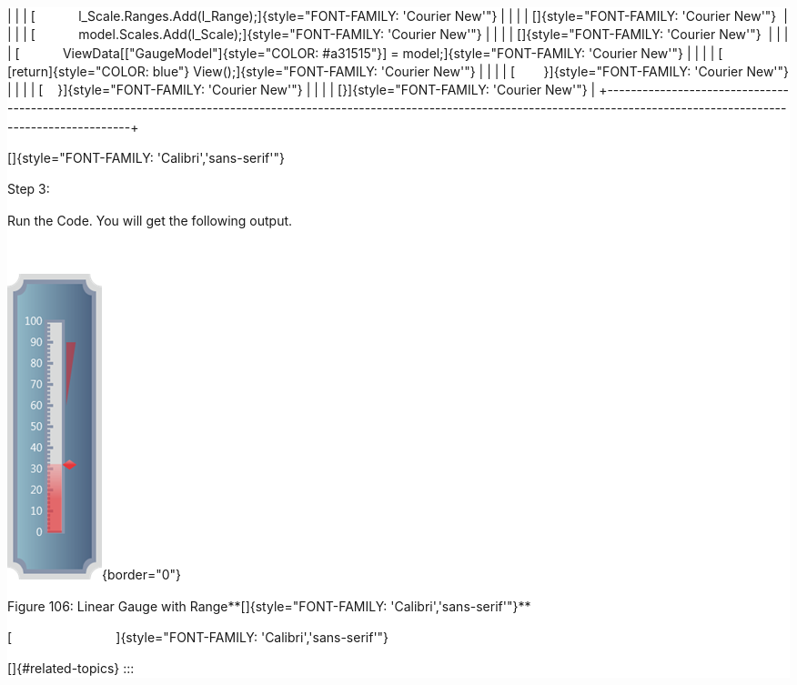 |                                                                                                                                                                                         |
| [            l_Scale.Ranges.Add(l_Range);]{style="FONT-FAMILY: 'Courier New'"}                                                                                                          |
|                                                                                                                                                                                         |
| []{style="FONT-FAMILY: 'Courier New'"}                                                                                                                                                  |
|                                                                                                                                                                                         |
| [            model.Scales.Add(l_Scale);]{style="FONT-FAMILY: 'Courier New'"}                                                                                                            |
|                                                                                                                                                                                         |
| []{style="FONT-FAMILY: 'Courier New'"}                                                                                                                                                  |
|                                                                                                                                                                                         |
| [            ViewData\[[\"GaugeModel\"]{style="COLOR: #a31515"}\] = model;]{style="FONT-FAMILY: 'Courier New'"}                                                                         |
|                                                                                                                                                                                         |
| [            [return]{style="COLOR: blue"} View();]{style="FONT-FAMILY: 'Courier New'"}                                                                                                 |
|                                                                                                                                                                                         |
| [        }]{style="FONT-FAMILY: 'Courier New'"}                                                                                                                                         |
|                                                                                                                                                                                         |
| [    }]{style="FONT-FAMILY: 'Courier New'"}                                                                                                                                             |
|                                                                                                                                                                                         |
| [}]{style="FONT-FAMILY: 'Courier New'"}                                                                                                                                                 |
+-----------------------------------------------------------------------------------------------------------------------------------------------------------------------------------------+

[]{style="FONT-FAMILY: 'Calibri','sans-serif'"} 

Step 3:

Run the Code. You will get the following output.

 

![Description: C:\\Users\\krishnarajd\\Desktop\\Documents_Updated\\GaugeImages\\range_L.png](ImagesExt/image57_97.png){border="0"}

Figure 106: Linear Gauge with Range**[]{style="FONT-FAMILY: 'Calibri','sans-serif'"}**

[                             ]{style="FONT-FAMILY: 'Calibri','sans-serif'"}

[]{#related-topics}
:::
